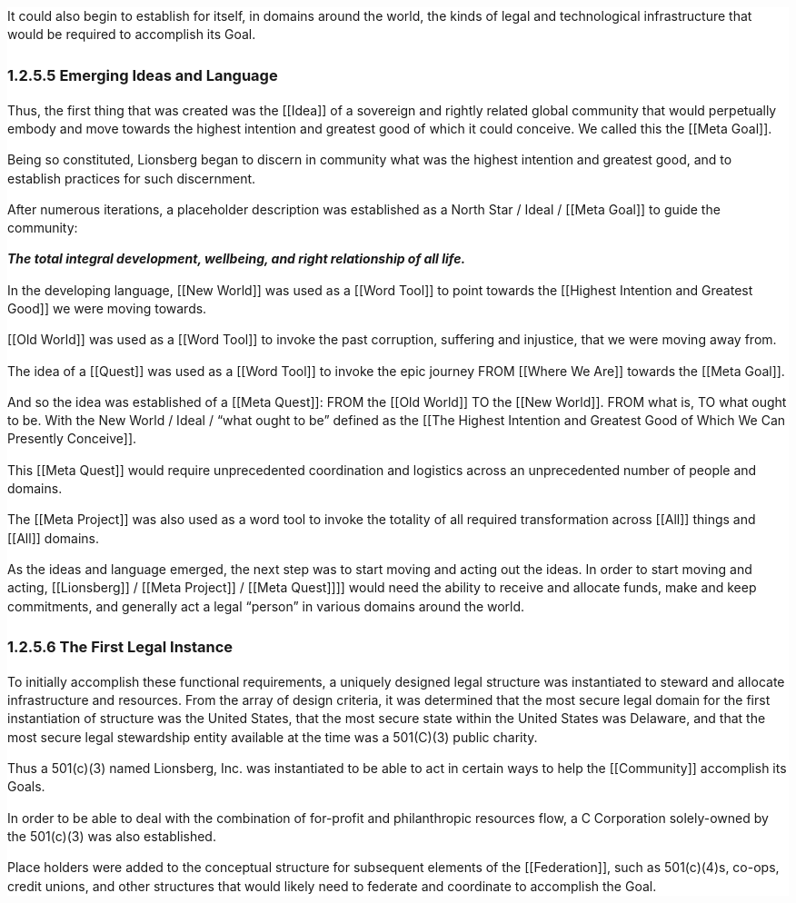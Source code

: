 It could also begin to establish for itself, in domains around the world, the kinds of legal and technological infrastructure that would be required to accomplish its Goal. 

### 1.2.5.5 Emerging Ideas and Language

Thus, the first thing that was created was the [[Idea]] of a sovereign and rightly related global community that would perpetually embody and move towards the highest intention and greatest good of which it could conceive. We called this the [[Meta Goal]]. 

Being so constituted, Lionsberg began to discern in community what was the highest intention and greatest good, and to establish practices for such discernment.

After numerous iterations, a placeholder description was established as a North Star / Ideal / [[Meta Goal]] to guide the community:

**_The total integral development, wellbeing, and right relationship of all life._**

In the developing language, [[New World]] was used as a [[Word Tool]] to point towards the [[Highest Intention and Greatest Good]] we were moving towards. 

[[Old World]] was used as a [[Word Tool]] to invoke the past corruption, suffering and injustice, that we were moving away from.

The idea of a [[Quest]] was used as a [[Word Tool]] to invoke the epic journey FROM [[Where We Are]] towards the [[Meta Goal]].

And so the idea was established of a [[Meta Quest]]: FROM the [[Old World]] TO the [[New World]]. FROM what is, TO what ought to be. With the New World / Ideal / “what ought to be” defined as the [[The Highest Intention and Greatest Good of Which We Can Presently Conceive]]. 

This [[Meta Quest]] would require unprecedented coordination and logistics across an unprecedented number of people and domains.

The [[Meta Project]] was also used as a word tool to invoke the totality of all required transformation across [[All]] things and [[All]] domains.

As the ideas and language emerged, the next step was to start moving and acting out the ideas. In order to start moving and acting, [[Lionsberg]] / [[Meta Project]] / [[Meta Quest]]]] would need the ability to receive and allocate funds, make and keep commitments, and generally act a legal “person” in various domains around the world. 

### 1.2.5.6 The First Legal Instance

To initially accomplish these functional requirements, a uniquely designed legal structure was instantiated to steward and allocate infrastructure and resources. From the array of design criteria, it was determined that the most secure legal domain for the first instantiation of structure was the United States, that the most secure state within the United States was Delaware, and that the most secure legal stewardship entity available at the time was a 501(C)(3) public charity.

Thus a 501(c)(3) named Lionsberg, Inc. was instantiated to be able to act in certain ways to help the [[Community]] accomplish its Goals. 

In order to be able to deal with the combination of for-profit and philanthropic resources flow, a C Corporation solely-owned by the 501(c)(3) was also established. 

Place holders were added to the conceptual structure for subsequent elements of the [[Federation]], such as 501(c)(4)s, co-ops, credit unions, and other structures that would likely need to federate and coordinate to accomplish the Goal.  
